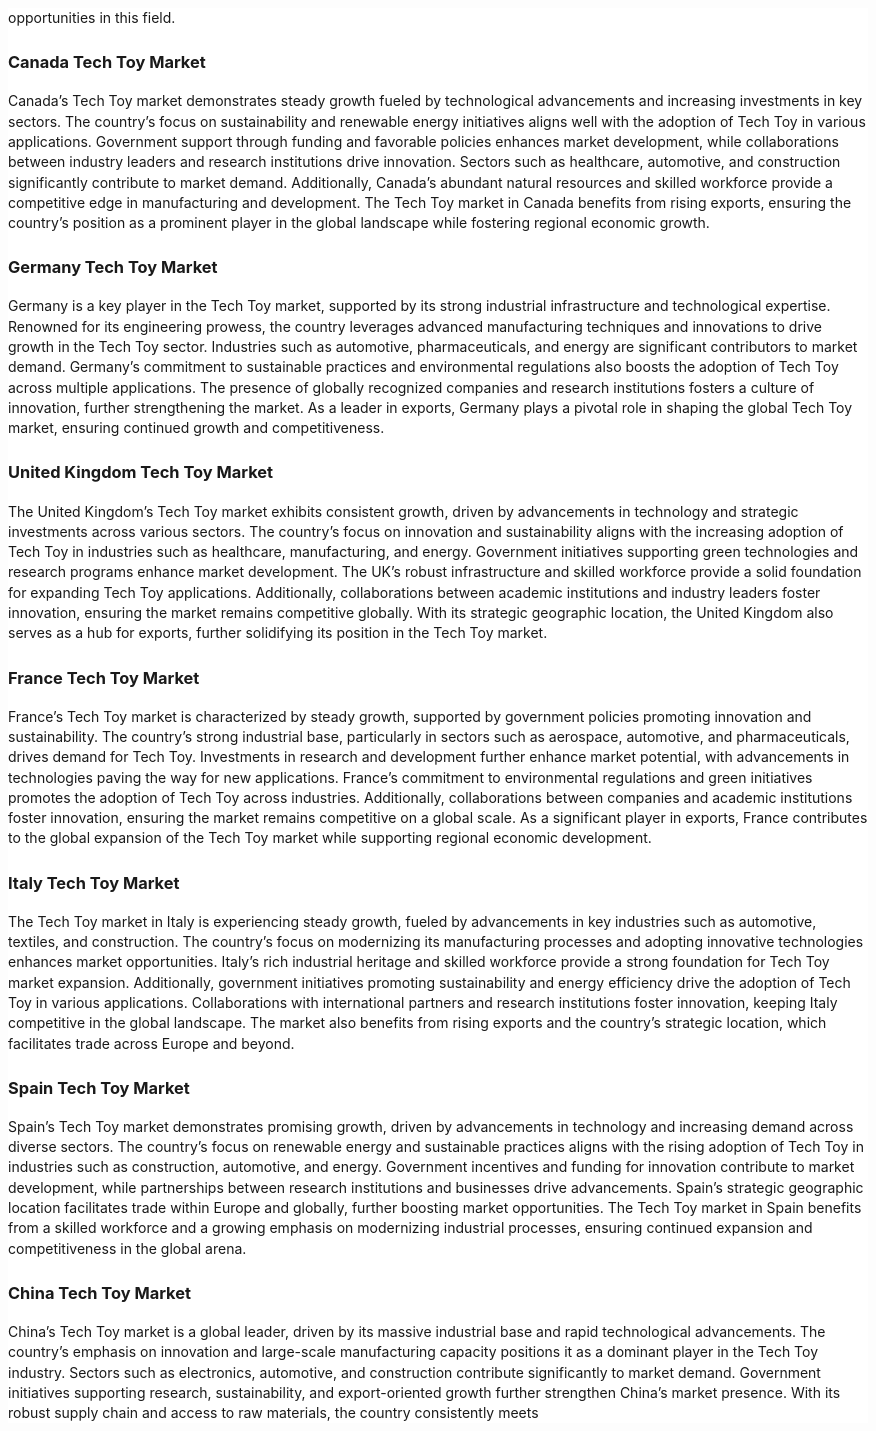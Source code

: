 opportunities in this field.</p><h3>Canada Tech Toy Market</h3><p>Canada&rsquo;s Tech Toy market demonstrates steady growth fueled by technological advancements and increasing investments in key sectors. The country&rsquo;s focus on sustainability and renewable energy initiatives aligns well with the adoption of Tech Toy in various applications. Government support through funding and favorable policies enhances market development, while collaborations between industry leaders and research institutions drive innovation. Sectors such as healthcare, automotive, and construction significantly contribute to market demand. Additionally, Canada&rsquo;s abundant natural resources and skilled workforce provide a competitive edge in manufacturing and development. The Tech Toy market in Canada benefits from rising exports, ensuring the country&rsquo;s position as a prominent player in the global landscape while fostering regional economic growth.</p><h3>Germany Tech Toy Market</h3><p>Germany is a key player in the Tech Toy market, supported by its strong industrial infrastructure and technological expertise. Renowned for its engineering prowess, the country leverages advanced manufacturing techniques and innovations to drive growth in the Tech Toy sector. Industries such as automotive, pharmaceuticals, and energy are significant contributors to market demand. Germany&rsquo;s commitment to sustainable practices and environmental regulations also boosts the adoption of Tech Toy across multiple applications. The presence of globally recognized companies and research institutions fosters a culture of innovation, further strengthening the market. As a leader in exports, Germany plays a pivotal role in shaping the global Tech Toy market, ensuring continued growth and competitiveness.</p><h3>United Kingdom Tech Toy Market</h3><p>The United Kingdom&rsquo;s Tech Toy market exhibits consistent growth, driven by advancements in technology and strategic investments across various sectors. The country&rsquo;s focus on innovation and sustainability aligns with the increasing adoption of Tech Toy in industries such as healthcare, manufacturing, and energy. Government initiatives supporting green technologies and research programs enhance market development. The UK&rsquo;s robust infrastructure and skilled workforce provide a solid foundation for expanding Tech Toy applications. Additionally, collaborations between academic institutions and industry leaders foster innovation, ensuring the market remains competitive globally. With its strategic geographic location, the United Kingdom also serves as a hub for exports, further solidifying its position in the Tech Toy market.</p><h3>France Tech Toy Market</h3><p>France&rsquo;s Tech Toy market is characterized by steady growth, supported by government policies promoting innovation and sustainability. The country&rsquo;s strong industrial base, particularly in sectors such as aerospace, automotive, and pharmaceuticals, drives demand for Tech Toy. Investments in research and development further enhance market potential, with advancements in technologies paving the way for new applications. France&rsquo;s commitment to environmental regulations and green initiatives promotes the adoption of Tech Toy across industries. Additionally, collaborations between companies and academic institutions foster innovation, ensuring the market remains competitive on a global scale. As a significant player in exports, France contributes to the global expansion of the Tech Toy market while supporting regional economic development.</p><h3>Italy Tech Toy Market</h3><p>The Tech Toy market in Italy is experiencing steady growth, fueled by advancements in key industries such as automotive, textiles, and construction. The country&rsquo;s focus on modernizing its manufacturing processes and adopting innovative technologies enhances market opportunities. Italy&rsquo;s rich industrial heritage and skilled workforce provide a strong foundation for Tech Toy market expansion. Additionally, government initiatives promoting sustainability and energy efficiency drive the adoption of Tech Toy in various applications. Collaborations with international partners and research institutions foster innovation, keeping Italy competitive in the global landscape. The market also benefits from rising exports and the country&rsquo;s strategic location, which facilitates trade across Europe and beyond.</p><h3>Spain Tech Toy Market</h3><p>Spain&rsquo;s Tech Toy market demonstrates promising growth, driven by advancements in technology and increasing demand across diverse sectors. The country&rsquo;s focus on renewable energy and sustainable practices aligns with the rising adoption of Tech Toy in industries such as construction, automotive, and energy. Government incentives and funding for innovation contribute to market development, while partnerships between research institutions and businesses drive advancements. Spain&rsquo;s strategic geographic location facilitates trade within Europe and globally, further boosting market opportunities. The Tech Toy market in Spain benefits from a skilled workforce and a growing emphasis on modernizing industrial processes, ensuring continued expansion and competitiveness in the global arena.</p><h3>China Tech Toy Market</h3><p>China&rsquo;s Tech Toy market is a global leader, driven by its massive industrial base and rapid technological advancements. The country&rsquo;s emphasis on innovation and large-scale manufacturing capacity positions it as a dominant player in the Tech Toy industry. Sectors such as electronics, automotive, and construction contribute significantly to market demand. Government initiatives supporting research, sustainability, and export-oriented growth further strengthen China&rsquo;s market presence. With its robust supply chain and access to raw materials, the country consistently meets